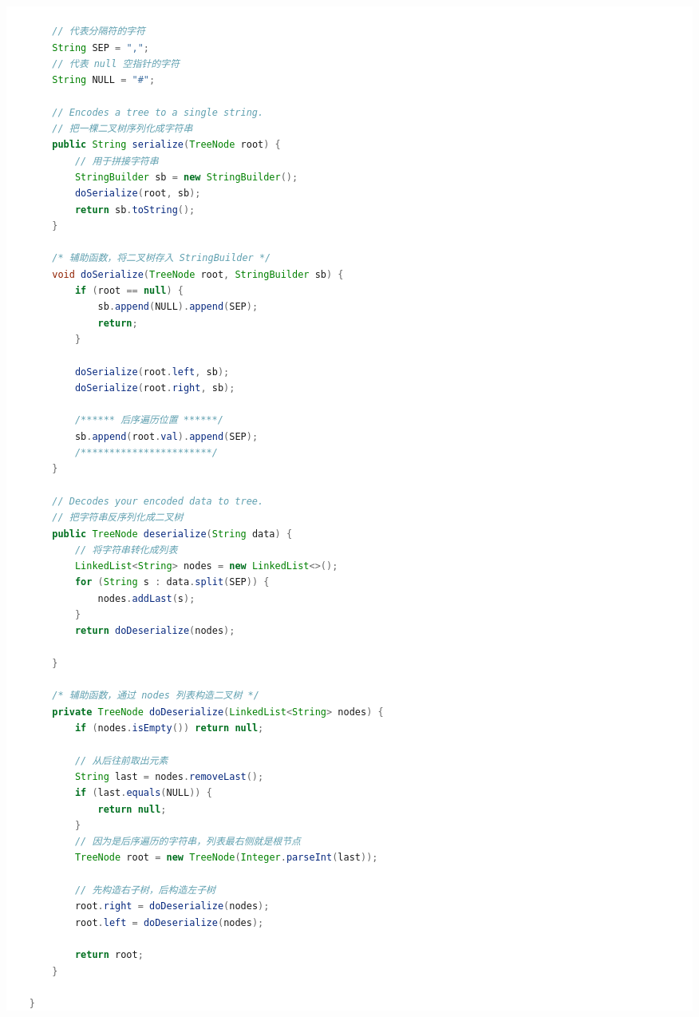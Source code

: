 ```java

        // 代表分隔符的字符
        String SEP = ",";
        // 代表 null 空指针的字符
        String NULL = "#";

        // Encodes a tree to a single string.
        // 把一棵二叉树序列化成字符串
        public String serialize(TreeNode root) {
            // 用于拼接字符串
            StringBuilder sb = new StringBuilder();
            doSerialize(root, sb);
            return sb.toString();
        }

        /* 辅助函数，将二叉树存入 StringBuilder */
        void doSerialize(TreeNode root, StringBuilder sb) {
            if (root == null) {
                sb.append(NULL).append(SEP);
                return;
            }

            doSerialize(root.left, sb);
            doSerialize(root.right, sb);

            /****** 后序遍历位置 ******/
            sb.append(root.val).append(SEP);
            /***********************/
        }

        // Decodes your encoded data to tree.
        // 把字符串反序列化成二叉树
        public TreeNode deserialize(String data) {
            // 将字符串转化成列表
            LinkedList<String> nodes = new LinkedList<>();
            for (String s : data.split(SEP)) {
                nodes.addLast(s);
            }
            return doDeserialize(nodes);

        }

        /* 辅助函数，通过 nodes 列表构造二叉树 */
        private TreeNode doDeserialize(LinkedList<String> nodes) {
            if (nodes.isEmpty()) return null;

            // 从后往前取出元素
            String last = nodes.removeLast();
            if (last.equals(NULL)) {
                return null;
            }
            // 因为是后序遍历的字符串，列表最右侧就是根节点
            TreeNode root = new TreeNode(Integer.parseInt(last));

            // 先构造右子树，后构造左子树
            root.right = doDeserialize(nodes);
            root.left = doDeserialize(nodes);

            return root;
        }

    }

```